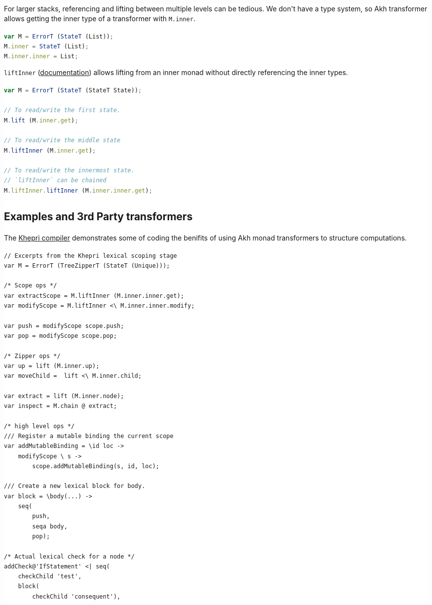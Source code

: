 For larger stacks, referencing and lifting between multiple levels can be tedious. We don't have a type system, so Akh transformer allows getting the inner type of a transformer with `M.inner`.

```js
var M = ErrorT (StateT (List));
M.inner = StateT (List);
M.inner.inner = List;
```

`liftInner` ([documentation](https://github.com/mattbierner/akh/wiki/transformers#mliftinner)) allows lifting from an inner monad without directly referencing the inner types.

```js
var M = ErrorT (StateT (StateT State));

// To read/write the first state.
M.lift (M.inner.get); 

// To read/write the middle state
M.liftInner (M.inner.get);

// To read/write the innermost state.
// `liftInner` can be chained 
M.liftInner.liftInner (M.inner.inner.get);
```

## Examples and 3rd Party transformers
The [Khepri compiler][khepri-compile] demonstrates some of coding the benifits of using Akh monad transformers to structure computations.

```
// Excerpts from the Khepri lexical scoping stage 
var M = ErrorT (TreeZipperT (StateT (Unique)));

/* Scope ops */
var extractScope = M.liftInner (M.inner.inner.get);
var modifyScope = M.liftInner <\ M.inner.inner.modify;

var push = modifyScope scope.push;
var pop = modifyScope scope.pop;

/* Zipper ops */
var up = lift (M.inner.up);
var moveChild =  lift <\ M.inner.child;

var extract = lift (M.inner.node);
var inspect = M.chain @ extract;

/* high level ops */
/// Register a mutable binding the current scope
var addMutableBinding = \id loc -> 
    modifyScope \ s ->
        scope.addMutableBinding(s, id, loc);
 
/// Create a new lexical block for body.
var block = \body(...) ->
    seq(
        push,
        seqa body,
        pop);

/* Actual lexical check for a node */
addCheck@'IfStatement' <| seq(
    checkChild 'test',
    block(
        checkChild 'consequent'),
```

[mtl]: http://hackage.haskell.org/package/mtl
[akh]: https://github.com/mattbierner/akh
[nu]: https://github.com/mattbierner/nu
[neith]: https://github.com/mattbierner/neith
[khepri]: https://github.com/mattbierner/khepri
[khepri-compile]: https://github.com/mattbierner/khepri-compile
[zipper-m]: https://github.com/mattbierner/zipper-m
[monad-transformers]: http://en.wikibooks.org/wiki/Haskell/Monad_transformers
[documentation]: https://github.com/mattbierner/akh/wiki